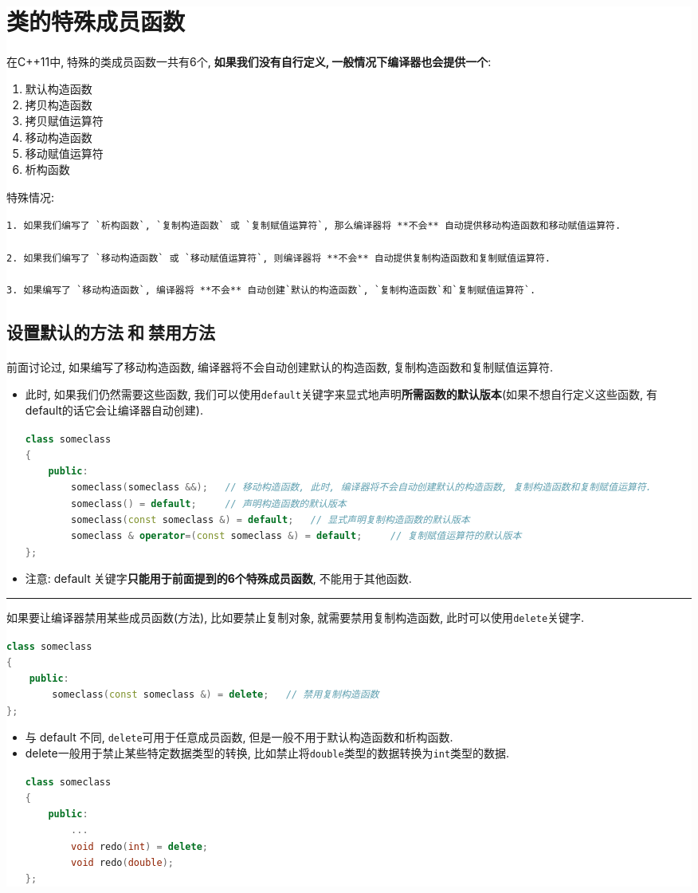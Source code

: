

# 类的特殊成员函数
在C++11中, 特殊的类成员函数一共有6个, **如果我们没有自行定义, 一般情况下编译器也会提供一个**:
1. 默认构造函数
2. 拷贝构造函数
3. 拷贝赋值运算符
4. 移动构造函数
5. 移动赋值运算符
6. 析构函数

特殊情况:
```txt
1. 如果我们编写了 `析构函数`, `复制构造函数` 或 `复制赋值运算符`, 那么编译器将 **不会** 自动提供移动构造函数和移动赋值运算符.

2. 如果我们编写了 `移动构造函数` 或 `移动赋值运算符`, 则编译器将 **不会** 自动提供复制构造函数和复制赋值运算符.

3. 如果编写了 `移动构造函数`, 编译器将 **不会** 自动创建`默认的构造函数`, `复制构造函数`和`复制赋值运算符`.
```

## 设置默认的方法 和 禁用方法

前面讨论过, 如果编写了移动构造函数, 编译器将不会自动创建默认的构造函数, 复制构造函数和复制赋值运算符.
- 此时, 如果我们仍然需要这些函数, 我们可以使用`default`关键字来显式地声明**所需函数的默认版本**(如果不想自行定义这些函数, 有default的话它会让编译器自动创建).
    ```cpp
    class someclass
    {
        public:
            someclass(someclass &&);   // 移动构造函数, 此时, 编译器将不会自动创建默认的构造函数, 复制构造函数和复制赋值运算符.
            someclass() = default;     // 声明构造函数的默认版本
            someclass(const someclass &) = default;   // 显式声明复制构造函数的默认版本
            someclass & operator=(const someclass &) = default;     // 复制赋值运算符的默认版本
    };
    ```
- 注意: default 关键字**只能用于前面提到的6个特殊成员函数**, 不能用于其他函数.


---

如果要让编译器禁用某些成员函数(方法), 比如要禁止复制对象, 就需要禁用复制构造函数, 此时可以使用`delete`关键字.
```cpp
class someclass
{
    public:
        someclass(const someclass &) = delete;   // 禁用复制构造函数
};
```
- 与 default 不同, `delete`可用于任意成员函数, 但是一般不用于默认构造函数和析构函数.
- delete一般用于禁止某些特定数据类型的转换, 比如禁止将`double`类型的数据转换为`int`类型的数据.
    ```cpp
    class someclass
    {
        public:
            ...
            void redo(int) = delete;     
            void redo(double);
    };
